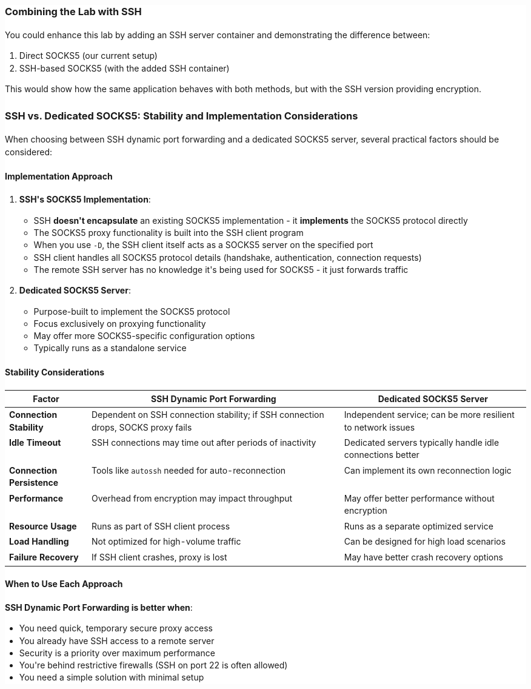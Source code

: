 ### Combining the Lab with SSH

You could enhance this lab by adding an SSH server container and demonstrating the difference between:
1. Direct SOCKS5 (our current setup)
2. SSH-based SOCKS5 (with the added SSH container)

This would show how the same application behaves with both methods, but with the SSH version providing encryption.

### SSH vs. Dedicated SOCKS5: Stability and Implementation Considerations

When choosing between SSH dynamic port forwarding and a dedicated SOCKS5 server, several practical factors should be considered:

#### Implementation Approach

1. **SSH's SOCKS5 Implementation**:
   - SSH **doesn't encapsulate** an existing SOCKS5 implementation - it **implements** the SOCKS5 protocol directly
   - The SOCKS5 proxy functionality is built into the SSH client program
   - When you use `-D`, the SSH client itself acts as a SOCKS5 server on the specified port
   - SSH client handles all SOCKS5 protocol details (handshake, authentication, connection requests)
   - The remote SSH server has no knowledge it's being used for SOCKS5 - it just forwards traffic

2. **Dedicated SOCKS5 Server**:
   - Purpose-built to implement the SOCKS5 protocol
   - Focus exclusively on proxying functionality
   - May offer more SOCKS5-specific configuration options
   - Typically runs as a standalone service

#### Stability Considerations

| Factor | SSH Dynamic Port Forwarding | Dedicated SOCKS5 Server |
|--------|----------------------------|-------------------------|
| **Connection Stability** | Dependent on SSH connection stability; if SSH connection drops, SOCKS proxy fails | Independent service; can be more resilient to network issues |
| **Idle Timeout** | SSH connections may time out after periods of inactivity | Dedicated servers typically handle idle connections better |
| **Connection Persistence** | Tools like `autossh` needed for auto-reconnection | Can implement its own reconnection logic |
| **Performance** | Overhead from encryption may impact throughput | May offer better performance without encryption |
| **Resource Usage** | Runs as part of SSH client process | Runs as a separate optimized service |
| **Load Handling** | Not optimized for high-volume traffic | Can be designed for high load scenarios |
| **Failure Recovery** | If SSH client crashes, proxy is lost | May have better crash recovery options |

#### When to Use Each Approach

**SSH Dynamic Port Forwarding is better when**:
- You need quick, temporary secure proxy access
- You already have SSH access to a remote server
- Security is a priority over maximum performance
- You're behind restrictive firewalls (SSH on port 22 is often allowed)
- You need a simple solution with minimal setup
